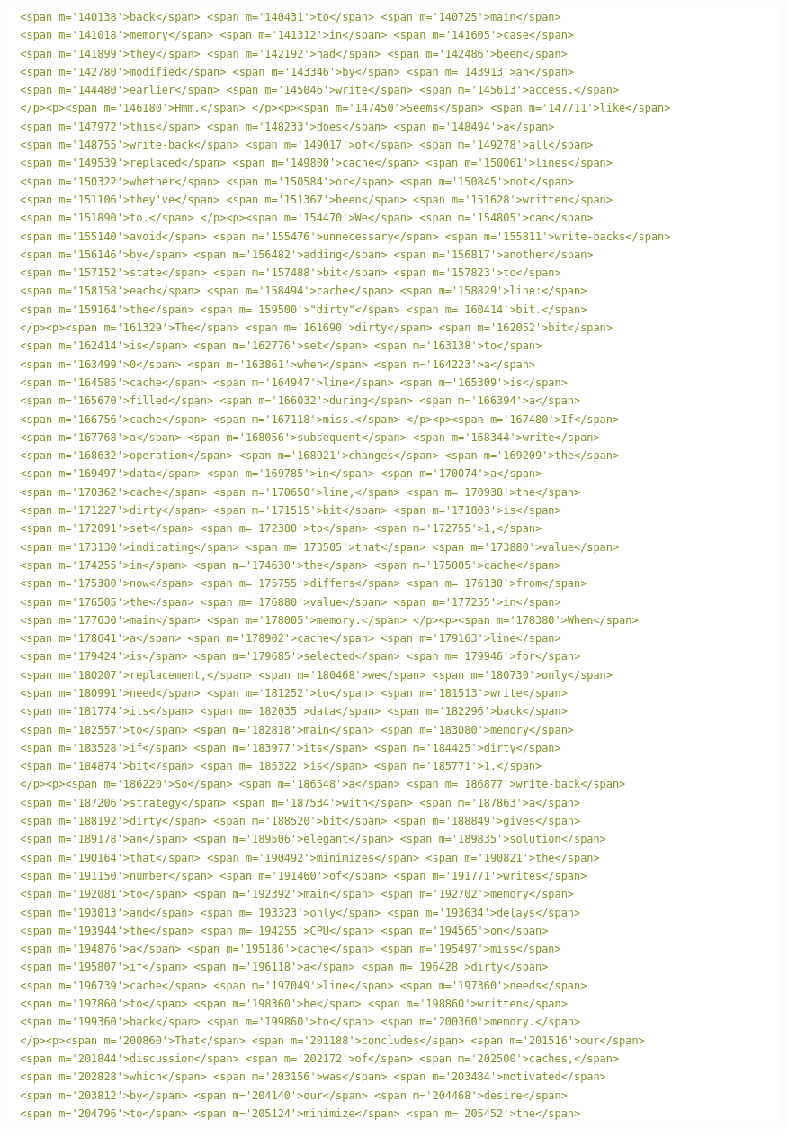```yaml
  <span m='140138'>back</span> <span m='140431'>to</span> <span m='140725'>main</span>
  <span m='141018'>memory</span> <span m='141312'>in</span> <span m='141605'>case</span>
  <span m='141899'>they</span> <span m='142192'>had</span> <span m='142486'>been</span>
  <span m='142780'>modified</span> <span m='143346'>by</span> <span m='143913'>an</span>
  <span m='144480'>earlier</span> <span m='145046'>write</span> <span m='145613'>access.</span>
  </p><p><span m='146180'>Hmm.</span> </p><p><span m='147450'>Seems</span> <span m='147711'>like</span>
  <span m='147972'>this</span> <span m='148233'>does</span> <span m='148494'>a</span>
  <span m='148755'>write-back</span> <span m='149017'>of</span> <span m='149278'>all</span>
  <span m='149539'>replaced</span> <span m='149800'>cache</span> <span m='150061'>lines</span>
  <span m='150322'>whether</span> <span m='150584'>or</span> <span m='150845'>not</span>
  <span m='151106'>they've</span> <span m='151367'>been</span> <span m='151628'>written</span>
  <span m='151890'>to.</span> </p><p><span m='154470'>We</span> <span m='154805'>can</span>
  <span m='155140'>avoid</span> <span m='155476'>unnecessary</span> <span m='155811'>write-backs</span>
  <span m='156146'>by</span> <span m='156482'>adding</span> <span m='156817'>another</span>
  <span m='157152'>state</span> <span m='157488'>bit</span> <span m='157823'>to</span>
  <span m='158158'>each</span> <span m='158494'>cache</span> <span m='158829'>line:</span>
  <span m='159164'>the</span> <span m='159500'>"dirty"</span> <span m='160414'>bit.</span>
  </p><p><span m='161329'>The</span> <span m='161690'>dirty</span> <span m='162052'>bit</span>
  <span m='162414'>is</span> <span m='162776'>set</span> <span m='163138'>to</span>
  <span m='163499'>0</span> <span m='163861'>when</span> <span m='164223'>a</span>
  <span m='164585'>cache</span> <span m='164947'>line</span> <span m='165309'>is</span>
  <span m='165670'>filled</span> <span m='166032'>during</span> <span m='166394'>a</span>
  <span m='166756'>cache</span> <span m='167118'>miss.</span> </p><p><span m='167480'>If</span>
  <span m='167768'>a</span> <span m='168056'>subsequent</span> <span m='168344'>write</span>
  <span m='168632'>operation</span> <span m='168921'>changes</span> <span m='169209'>the</span>
  <span m='169497'>data</span> <span m='169785'>in</span> <span m='170074'>a</span>
  <span m='170362'>cache</span> <span m='170650'>line,</span> <span m='170938'>the</span>
  <span m='171227'>dirty</span> <span m='171515'>bit</span> <span m='171803'>is</span>
  <span m='172091'>set</span> <span m='172380'>to</span> <span m='172755'>1,</span>
  <span m='173130'>indicating</span> <span m='173505'>that</span> <span m='173880'>value</span>
  <span m='174255'>in</span> <span m='174630'>the</span> <span m='175005'>cache</span>
  <span m='175380'>now</span> <span m='175755'>differs</span> <span m='176130'>from</span>
  <span m='176505'>the</span> <span m='176880'>value</span> <span m='177255'>in</span>
  <span m='177630'>main</span> <span m='178005'>memory.</span> </p><p><span m='178380'>When</span>
  <span m='178641'>a</span> <span m='178902'>cache</span> <span m='179163'>line</span>
  <span m='179424'>is</span> <span m='179685'>selected</span> <span m='179946'>for</span>
  <span m='180207'>replacement,</span> <span m='180468'>we</span> <span m='180730'>only</span>
  <span m='180991'>need</span> <span m='181252'>to</span> <span m='181513'>write</span>
  <span m='181774'>its</span> <span m='182035'>data</span> <span m='182296'>back</span>
  <span m='182557'>to</span> <span m='182818'>main</span> <span m='183080'>memory</span>
  <span m='183528'>if</span> <span m='183977'>its</span> <span m='184425'>dirty</span>
  <span m='184874'>bit</span> <span m='185322'>is</span> <span m='185771'>1.</span>
  </p><p><span m='186220'>So</span> <span m='186548'>a</span> <span m='186877'>write-back</span>
  <span m='187206'>strategy</span> <span m='187534'>with</span> <span m='187863'>a</span>
  <span m='188192'>dirty</span> <span m='188520'>bit</span> <span m='188849'>gives</span>
  <span m='189178'>an</span> <span m='189506'>elegant</span> <span m='189835'>solution</span>
  <span m='190164'>that</span> <span m='190492'>minimizes</span> <span m='190821'>the</span>
  <span m='191150'>number</span> <span m='191460'>of</span> <span m='191771'>writes</span>
  <span m='192081'>to</span> <span m='192392'>main</span> <span m='192702'>memory</span>
  <span m='193013'>and</span> <span m='193323'>only</span> <span m='193634'>delays</span>
  <span m='193944'>the</span> <span m='194255'>CPU</span> <span m='194565'>on</span>
  <span m='194876'>a</span> <span m='195186'>cache</span> <span m='195497'>miss</span>
  <span m='195807'>if</span> <span m='196118'>a</span> <span m='196428'>dirty</span>
  <span m='196739'>cache</span> <span m='197049'>line</span> <span m='197360'>needs</span>
  <span m='197860'>to</span> <span m='198360'>be</span> <span m='198860'>written</span>
  <span m='199360'>back</span> <span m='199860'>to</span> <span m='200360'>memory.</span>
  </p><p><span m='200860'>That</span> <span m='201188'>concludes</span> <span m='201516'>our</span>
  <span m='201844'>discussion</span> <span m='202172'>of</span> <span m='202500'>caches,</span>
  <span m='202828'>which</span> <span m='203156'>was</span> <span m='203484'>motivated</span>
  <span m='203812'>by</span> <span m='204140'>our</span> <span m='204468'>desire</span>
  <span m='204796'>to</span> <span m='205124'>minimize</span> <span m='205452'>the</span>
```
